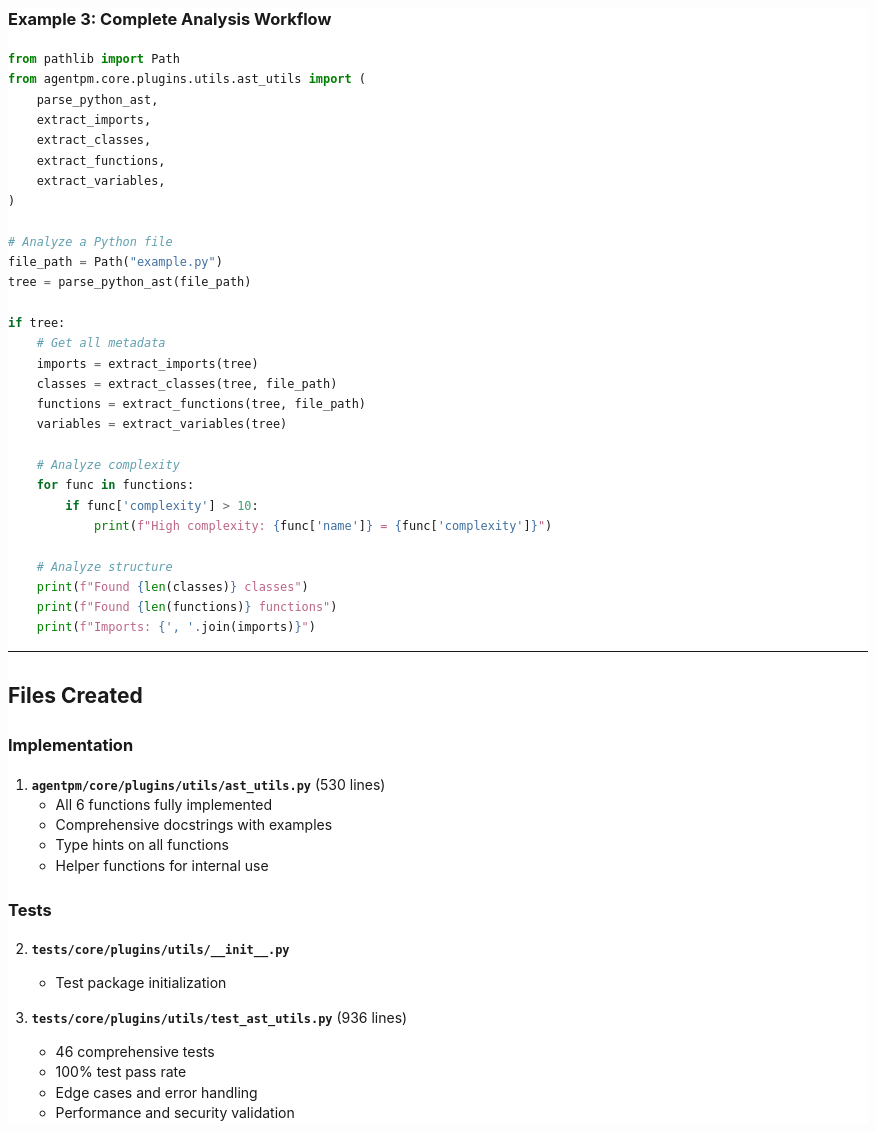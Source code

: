 ### Example 3: Complete Analysis Workflow

```python
from pathlib import Path
from agentpm.core.plugins.utils.ast_utils import (
    parse_python_ast,
    extract_imports,
    extract_classes,
    extract_functions,
    extract_variables,
)

# Analyze a Python file
file_path = Path("example.py")
tree = parse_python_ast(file_path)

if tree:
    # Get all metadata
    imports = extract_imports(tree)
    classes = extract_classes(tree, file_path)
    functions = extract_functions(tree, file_path)
    variables = extract_variables(tree)

    # Analyze complexity
    for func in functions:
        if func['complexity'] > 10:
            print(f"High complexity: {func['name']} = {func['complexity']}")

    # Analyze structure
    print(f"Found {len(classes)} classes")
    print(f"Found {len(functions)} functions")
    print(f"Imports: {', '.join(imports)}")
```

---

## Files Created

### Implementation
1. **`agentpm/core/plugins/utils/ast_utils.py`** (530 lines)
   - All 6 functions fully implemented
   - Comprehensive docstrings with examples
   - Type hints on all functions
   - Helper functions for internal use

### Tests
2. **`tests/core/plugins/utils/__init__.py`**
   - Test package initialization

3. **`tests/core/plugins/utils/test_ast_utils.py`** (936 lines)
   - 46 comprehensive tests
   - 100% test pass rate
   - Edge cases and error handling
   - Performance and security validation

